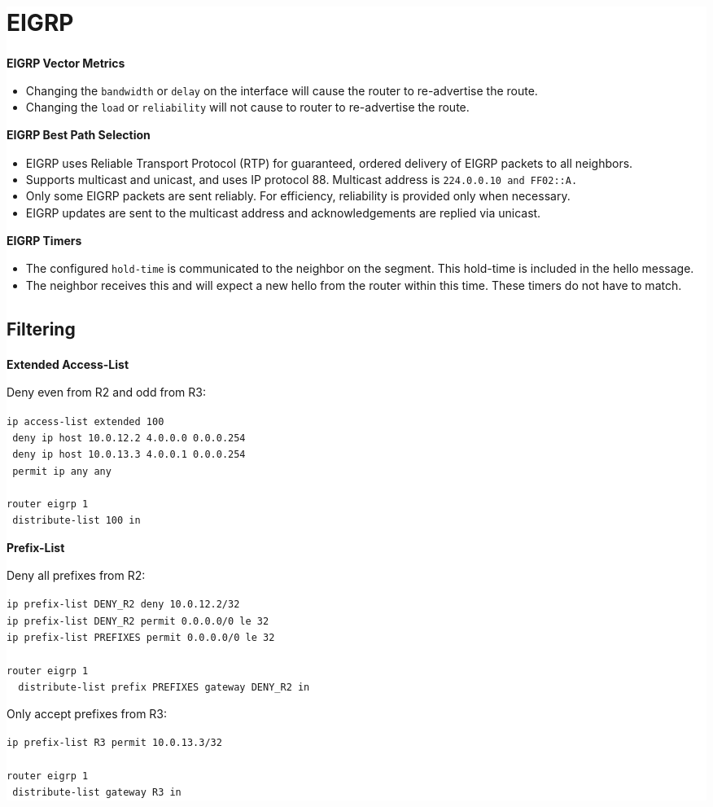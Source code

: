 # EIGRP
**EIGRP Vector Metrics**
- Changing the `bandwidth` or `delay` on the interface will cause the router to re-advertise the route.
- Changing the `load` or `reliability` will not cause to router to re-advertise the route.

**EIGRP Best Path Selection**
- EIGRP uses Reliable Transport Protocol (RTP) for guaranteed, ordered delivery of EIGRP packets to all neighbors.
- Supports multicast and unicast, and uses IP protocol 88. Multicast address is `224.0.0.10 and FF02::A.`
- Only some EIGRP packets are sent reliably. For efficiency, reliability is provided only when necessary.
- EIGRP updates are sent to the multicast address and acknowledgements are replied via unicast.

**EIGRP Timers**
- The configured `hold-time` is communicated to the neighbor on the segment. This hold-time is included in the hello message.
- The neighbor receives this and will expect a new hello from the router within this time. These timers do not have to match.

## Filtering
**Extended Access-List**

Deny even from R2 and odd from R3:

```
ip access-list extended 100
 deny ip host 10.0.12.2 4.0.0.0 0.0.0.254
 deny ip host 10.0.13.3 4.0.0.1 0.0.0.254
 permit ip any any

router eigrp 1
 distribute-list 100 in
```

**Prefix-List**

Deny all prefixes from R2:

```
ip prefix-list DENY_R2 deny 10.0.12.2/32
ip prefix-list DENY_R2 permit 0.0.0.0/0 le 32
ip prefix-list PREFIXES permit 0.0.0.0/0 le 32

router eigrp 1
  distribute-list prefix PREFIXES gateway DENY_R2 in
```

Only accept prefixes from R3:

```
ip prefix-list R3 permit 10.0.13.3/32

router eigrp 1
 distribute-list gateway R3 in
```
